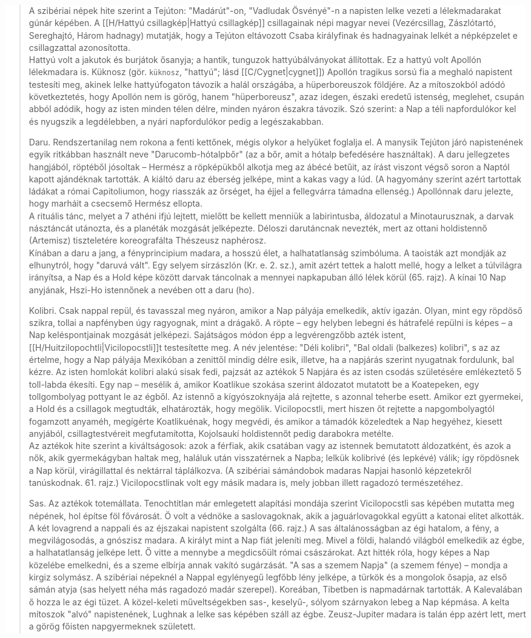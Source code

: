 > A szibériai népek hite szerint a Tejúton: "Madárút"-on, "Vadludak Ösvényé"-n a napisten lelke vezeti a lélekmadarakat gúnár képében. A [[H/Hattyú csillagkép\|Hattyú csillagkép]] csillagainak népi magyar nevei (Vezércsillag, Zászlótartó, Sereghajtó, Három hadnagy) mutatják, hogy a Tejúton eltávozott Csaba királyfinak és hadnagyainak lelkét a népképzelet e csillagzattal azonosította.  
> Hattyú volt a jakutok és burjátok ősanyja; a hantik, tunguzok hattyúbálványokat állítottak. Ez a hattyú volt Apollón lélekmadara is. Küknosz (gör. `küknosz`, "hattyú"; lásd [[C/Cygnet\|cygnet]]) Apollón tragikus sorsú fia a meghaló napistent testesíti meg, akinek lelke hattyúfogaton távozik a halál országába, a hüperboreuszok földjére. Az a mítoszokból adódó következtetés, hogy Apollón nem is görög, hanem "hüperboreusz", azaz idegen, északi eredetű istenség, meglehet, csupán abból adódik, hogy az isten minden télen délre, minden nyáron északra távozik. Szó szerint: a Nap a téli napfordulókor kel és nyugszik a legdélebben, a nyári napfordulókor pedig a legészakabban.  
>
> Daru. Rendszertanilag nem rokona a fenti kettőnek, mégis olykor a helyüket foglalja el. A manysik Tejúton járó napistenének egyik ritkábban használt neve "Darucomb-hótalpbőr" (az a bőr, amit a hótalp befedésére használtak). A daru jellegzetes hangjából, röptéből jósoltak – Hermész a röpképükből alkotja meg az ábécé betűit, az írást viszont végső soron a Naptól kapott ajándéknak tartották. A kiáltó daru az éberség jelképe, mint a kakas vagy a lúd. (A hagyomány szerint azért tartottak ládákat a római Capitoliumon, hogy riasszák az őrséget, ha éjjel a fellegvárra támadna ellenség.) Apollónnak daru jelezte, hogy marháit a csecsemő Hermész ellopta.  
> A rituális tánc, melyet a 7 athéni ifjú lejtett, mielőtt be kellett menniük a labirintusba, áldozatul a Minotaurusznak, a darvak násztáncát utánozta, és a planéták mozgását jelképezte. Déloszi darutáncnak nevezték, mert az ottani holdistennő (Artemisz) tiszteletére koreografálta Thészeusz naphérosz.  
> Kínában a daru a jang, a fényprincipium madara, a hosszú élet, a halhatatlanság szimbóluma. A taoisták azt mondják az elhunytról, hogy "daruvá vált". Egy selyem sírzászlón (Kr. e. 2. sz.), amit azért tettek a halott mellé, hogy a lelket a túlvilágra irányítsa, a Nap és a Hold képe között darvak táncolnak a mennyei napkapuban álló lélek körül (65. rajz). A kínai 10 Nap anyjának, Hszi-Ho istennőnek a nevében ott a daru (ho).  
> 
> Kolibri. Csak nappal repül, és tavasszal meg nyáron, amikor a Nap pályája emelkedik, aktív igazán. Olyan, mint egy röpdöső szikra, tollai a napfényben úgy ragyognak, mint a drágakő. A röpte – egy helyben lebegni és hátrafelé repülni is képes – a Nap keléspontjainak mozgását jelképezi. Sajátságos módon épp a legvérengzőbb azték istent, [[H/Huitzilopochtli\|Vicilopocstli]]t testesítette meg. A név jelentése: "Déli kolibri", "Bal oldali (balkezes) kolibri", s az az értelme, hogy a Nap pályája Mexikóban a zenittől mindig délre esik, illetve, ha a napjárás szerint nyugatnak fordulunk, bal kézre. Az isten homlokát kolibri alakú sisak fedi, pajzsát az aztékok 5 Napjára és az isten csodás születésére emlékeztető 5 toll-labda ékesíti. Egy nap – mesélik á, amikor Koatlikue szokása szerint áldozatot mutatott be a Koatepeken, egy tollgombolyag pottyant le az égből. Az istennő a kígyószoknyája alá rejtette, s azonnal teherbe esett. Amikor ezt gyermekei, a Hold és a csillagok megtudták, elhatározták, hogy megölik. Vicilopocstli, mert hiszen őt rejtette a napgombolyagtól fogamzott anyaméh, megígérte Koatlikuénak, hogy megvédi, és amikor a támadók közeledtek a Nap hegyéhez, kiesett anyjából, csillagtestvéreit megfutamította, Kojolsaukí holdistennőt pedig darabokra metélte.  
> Az aztékok hite szerint a kiváltságosok: azok a férfiak, akik csatában vagy az istennek bemutatott áldozatként, és azok a nők, akik gyermekágyban haltak meg, haláluk után visszatérnek a Napba; lelkük kolibrivé (és lepkévé) válik; így röpdösnek a Nap körül, virágillattal és nektárral táplálkozva. (A szibériai sámándobok madaras Napjai hasonló képzetekről tanúskodnak. 61. rajz.) Vicilopocstlinak volt egy másik madara is, mely jobban illett ragadozó természetéhez.  
>
> Sas. Az aztékok totemállata. Tenochtitlan már emlegetett alapítási mondája szerint Vicilopocstli sas képében mutatta meg népének, hol építse föl fővárosát. Ö volt a védnöke a saslovagoknak, akik a jaguárlovagokkal együtt a katonai elitet alkották. A két lovagrend a nappali és az éjszakai napistent szolgálta (66. rajz.) A sas általánosságban az égi hatalom, a fény, a megvilágosodás, a gnószisz madara. A királyt mint a Nap fiát jeleníti meg. Mivel a földi, halandó világból emelkedik az égbe, a halhatatlanság jelképe lett. Ő vitte a mennybe a megdicsőült római császárokat. Azt hitték róla, hogy képes a Nap közelébe emelkedni, és a szeme elbírja annak vakító sugárzását. "A sas a szemem Napja" (a szemem fénye) – mondja a kirgiz solymász. A szibériai népeknél a Nappal egylényegű legfőbb lény jelképe, a türkök és a mongolok ősapja, az első sámán atyja (sas helyett néha más ragadozó madár szerepel). Koreában, Tibetben is napmadárnak tartották. A Kalevalában ő hozza le az égi tüzet. A közel-keleti műveltségekben sas-, keselyű-, sólyom szárnyakon lebeg a Nap képmása. A kelta mítoszok "alvó" napistenének, Lughnak a lelke sas képében száll az égbe. Zeusz-Jupiter madara is talán épp azért lett, mert a görög főisten napgyermeknek született.  

[^1]: Lábjegyzet:  